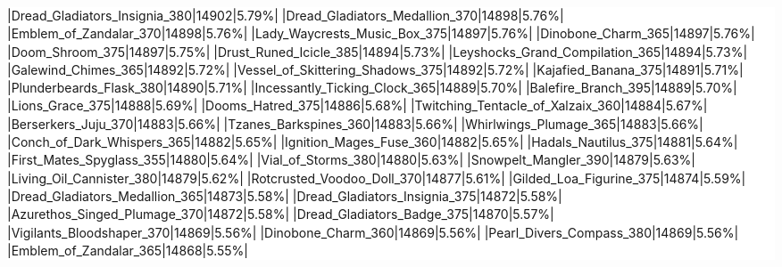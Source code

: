|Dread_Gladiators_Insignia_380|14902|5.79%|
|Dread_Gladiators_Medallion_370|14898|5.76%|
|Emblem_of_Zandalar_370|14898|5.76%|
|Lady_Waycrests_Music_Box_375|14897|5.76%|
|Dinobone_Charm_365|14897|5.76%|
|Doom_Shroom_375|14897|5.75%|
|Drust_Runed_Icicle_385|14894|5.73%|
|Leyshocks_Grand_Compilation_365|14894|5.73%|
|Galewind_Chimes_365|14892|5.72%|
|Vessel_of_Skittering_Shadows_375|14892|5.72%|
|Kajafied_Banana_375|14891|5.71%|
|Plunderbeards_Flask_380|14890|5.71%|
|Incessantly_Ticking_Clock_365|14889|5.70%|
|Balefire_Branch_395|14889|5.70%|
|Lions_Grace_375|14888|5.69%|
|Dooms_Hatred_375|14886|5.68%|
|Twitching_Tentacle_of_Xalzaix_360|14884|5.67%|
|Berserkers_Juju_370|14883|5.66%|
|Tzanes_Barkspines_360|14883|5.66%|
|Whirlwings_Plumage_365|14883|5.66%|
|Conch_of_Dark_Whispers_365|14882|5.65%|
|Ignition_Mages_Fuse_360|14882|5.65%|
|Hadals_Nautilus_375|14881|5.64%|
|First_Mates_Spyglass_355|14880|5.64%|
|Vial_of_Storms_380|14880|5.63%|
|Snowpelt_Mangler_390|14879|5.63%|
|Living_Oil_Cannister_380|14879|5.62%|
|Rotcrusted_Voodoo_Doll_370|14877|5.61%|
|Gilded_Loa_Figurine_375|14874|5.59%|
|Dread_Gladiators_Medallion_365|14873|5.58%|
|Dread_Gladiators_Insignia_375|14872|5.58%|
|Azurethos_Singed_Plumage_370|14872|5.58%|
|Dread_Gladiators_Badge_375|14870|5.57%|
|Vigilants_Bloodshaper_370|14869|5.56%|
|Dinobone_Charm_360|14869|5.56%|
|Pearl_Divers_Compass_380|14869|5.56%|
|Emblem_of_Zandalar_365|14868|5.55%|